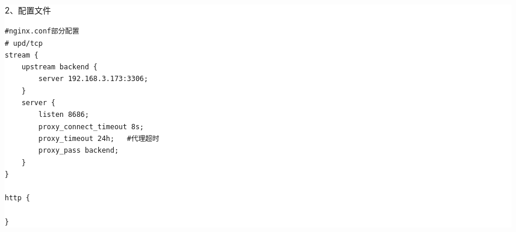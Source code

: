 2、配置文件

```
#nginx.conf部分配置
# upd/tcp
stream {
    upstream backend {
        server 192.168.3.173:3306;
    }
    server {
        listen 8686;
        proxy_connect_timeout 8s;
        proxy_timeout 24h;   #代理超时
        proxy_pass backend;
    }
}

http {
    
}
```

